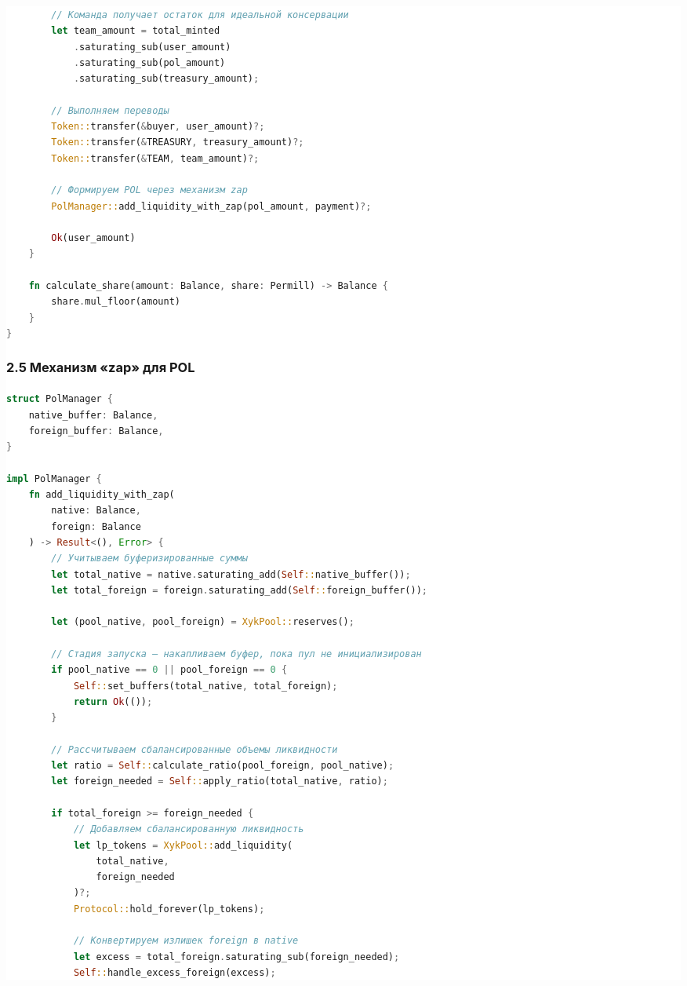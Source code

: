 ```rust
        // Команда получает остаток для идеальной консервации
        let team_amount = total_minted
            .saturating_sub(user_amount)
            .saturating_sub(pol_amount)
            .saturating_sub(treasury_amount);

        // Выполняем переводы
        Token::transfer(&buyer, user_amount)?;
        Token::transfer(&TREASURY, treasury_amount)?;
        Token::transfer(&TEAM, team_amount)?;

        // Формируем POL через механизм zap
        PolManager::add_liquidity_with_zap(pol_amount, payment)?;

        Ok(user_amount)
    }

    fn calculate_share(amount: Balance, share: Permill) -> Balance {
        share.mul_floor(amount)
    }
}
```

### 2.5 Механизм «zap» для POL

```rust
struct PolManager {
    native_buffer: Balance,
    foreign_buffer: Balance,
}

impl PolManager {
    fn add_liquidity_with_zap(
        native: Balance,
        foreign: Balance
    ) -> Result<(), Error> {
        // Учитываем буферизированные суммы
        let total_native = native.saturating_add(Self::native_buffer());
        let total_foreign = foreign.saturating_add(Self::foreign_buffer());

        let (pool_native, pool_foreign) = XykPool::reserves();

        // Стадия запуска — накапливаем буфер, пока пул не инициализирован
        if pool_native == 0 || pool_foreign == 0 {
            Self::set_buffers(total_native, total_foreign);
            return Ok(());
        }

        // Рассчитываем сбалансированные объемы ликвидности
        let ratio = Self::calculate_ratio(pool_foreign, pool_native);
        let foreign_needed = Self::apply_ratio(total_native, ratio);

        if total_foreign >= foreign_needed {
            // Добавляем сбалансированную ликвидность
            let lp_tokens = XykPool::add_liquidity(
                total_native,
                foreign_needed
            )?;
            Protocol::hold_forever(lp_tokens);

            // Конвертируем излишек foreign в native
            let excess = total_foreign.saturating_sub(foreign_needed);
            Self::handle_excess_foreign(excess);
```